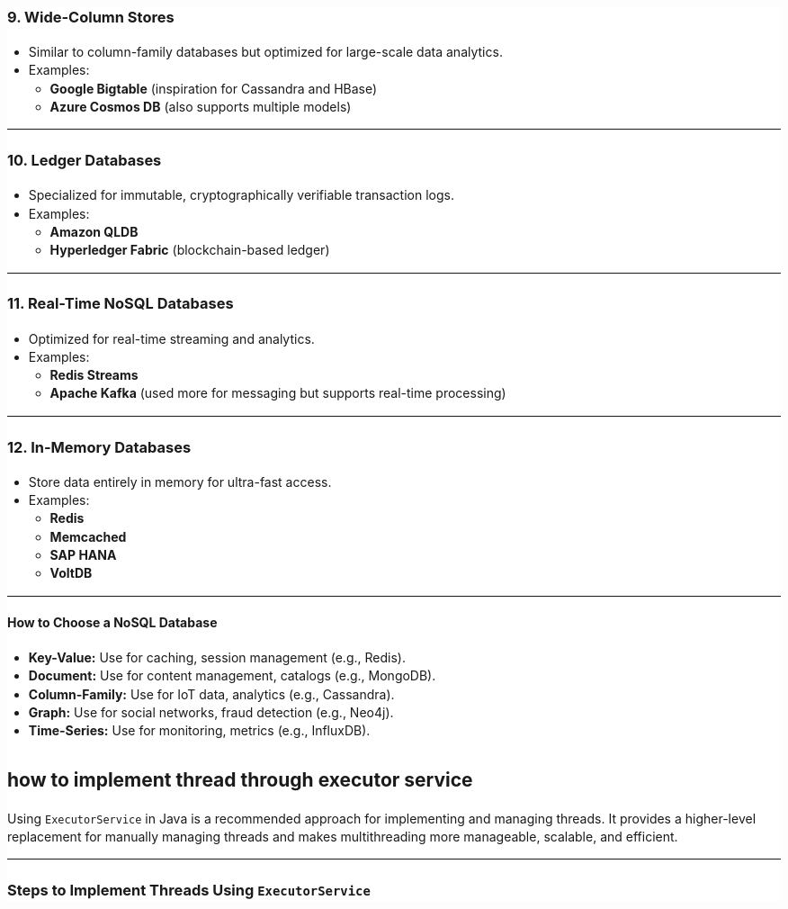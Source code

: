 ### **9. Wide-Column Stores**
- Similar to column-family databases but optimized for large-scale data analytics.
- Examples:
  - **Google Bigtable** (inspiration for Cassandra and HBase)
  - **Azure Cosmos DB** (also supports multiple models)

---

### **10. Ledger Databases**
- Specialized for immutable, cryptographically verifiable transaction logs.
- Examples:
  - **Amazon QLDB**
  - **Hyperledger Fabric** (blockchain-based ledger)

---

### **11. Real-Time NoSQL Databases**
- Optimized for real-time streaming and analytics.
- Examples:
  - **Redis Streams**
  - **Apache Kafka** (used more for messaging but supports real-time processing)

---

### **12. In-Memory Databases**
- Store data entirely in memory for ultra-fast access.
- Examples:
  - **Redis**
  - **Memcached**
  - **SAP HANA**
  - **VoltDB**

---

#### **How to Choose a NoSQL Database**
- **Key-Value:** Use for caching, session management (e.g., Redis).
- **Document:** Use for content management, catalogs (e.g., MongoDB).
- **Column-Family:** Use for IoT data, analytics (e.g., Cassandra).
- **Graph:** Use for social networks, fraud detection (e.g., Neo4j).
- **Time-Series:** Use for monitoring, metrics (e.g., InfluxDB).


## how to implement thread through executor service

Using `ExecutorService` in Java is a recommended approach for implementing and managing threads. It provides a higher-level replacement for manually managing threads and makes multithreading more manageable, scalable, and efficient.

---

### **Steps to Implement Threads Using `ExecutorService`**
